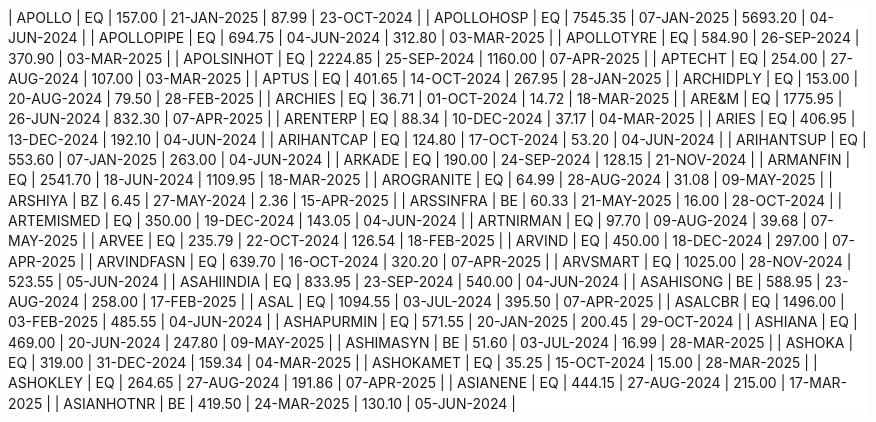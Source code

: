 | APOLLO | EQ | 157.00 | 21-JAN-2025 | 87.99 | 23-OCT-2024 |
| APOLLOHOSP | EQ | 7545.35 | 07-JAN-2025 | 5693.20 | 04-JUN-2024 |
| APOLLOPIPE | EQ | 694.75 | 04-JUN-2024 | 312.80 | 03-MAR-2025 |
| APOLLOTYRE | EQ | 584.90 | 26-SEP-2024 | 370.90 | 03-MAR-2025 |
| APOLSINHOT | EQ | 2224.85 | 25-SEP-2024 | 1160.00 | 07-APR-2025 |
| APTECHT | EQ | 254.00 | 27-AUG-2024 | 107.00 | 03-MAR-2025 |
| APTUS | EQ | 401.65 | 14-OCT-2024 | 267.95 | 28-JAN-2025 |
| ARCHIDPLY | EQ | 153.00 | 20-AUG-2024 | 79.50 | 28-FEB-2025 |
| ARCHIES | EQ | 36.71 | 01-OCT-2024 | 14.72 | 18-MAR-2025 |
| ARE&M | EQ | 1775.95 | 26-JUN-2024 | 832.30 | 07-APR-2025 |
| ARENTERP | EQ | 88.34 | 10-DEC-2024 | 37.17 | 04-MAR-2025 |
| ARIES | EQ | 406.95 | 13-DEC-2024 | 192.10 | 04-JUN-2024 |
| ARIHANTCAP | EQ | 124.80 | 17-OCT-2024 | 53.20 | 04-JUN-2024 |
| ARIHANTSUP | EQ | 553.60 | 07-JAN-2025 | 263.00 | 04-JUN-2024 |
| ARKADE | EQ | 190.00 | 24-SEP-2024 | 128.15 | 21-NOV-2024 |
| ARMANFIN | EQ | 2541.70 | 18-JUN-2024 | 1109.95 | 18-MAR-2025 |
| AROGRANITE | EQ | 64.99 | 28-AUG-2024 | 31.08 | 09-MAY-2025 |
| ARSHIYA | BZ | 6.45 | 27-MAY-2024 | 2.36 | 15-APR-2025 |
| ARSSINFRA | BE | 60.33 | 21-MAY-2025 | 16.00 | 28-OCT-2024 |
| ARTEMISMED | EQ | 350.00 | 19-DEC-2024 | 143.05 | 04-JUN-2024 |
| ARTNIRMAN | EQ | 97.70 | 09-AUG-2024 | 39.68 | 07-MAY-2025 |
| ARVEE | EQ | 235.79 | 22-OCT-2024 | 126.54 | 18-FEB-2025 |
| ARVIND | EQ | 450.00 | 18-DEC-2024 | 297.00 | 07-APR-2025 |
| ARVINDFASN | EQ | 639.70 | 16-OCT-2024 | 320.20 | 07-APR-2025 |
| ARVSMART | EQ | 1025.00 | 28-NOV-2024 | 523.55 | 05-JUN-2024 |
| ASAHIINDIA | EQ | 833.95 | 23-SEP-2024 | 540.00 | 04-JUN-2024 |
| ASAHISONG | BE | 588.95 | 23-AUG-2024 | 258.00 | 17-FEB-2025 |
| ASAL | EQ | 1094.55 | 03-JUL-2024 | 395.50 | 07-APR-2025 |
| ASALCBR | EQ | 1496.00 | 03-FEB-2025 | 485.55 | 04-JUN-2024 |
| ASHAPURMIN | EQ | 571.55 | 20-JAN-2025 | 200.45 | 29-OCT-2024 |
| ASHIANA | EQ | 469.00 | 20-JUN-2024 | 247.80 | 09-MAY-2025 |
| ASHIMASYN | BE | 51.60 | 03-JUL-2024 | 16.99 | 28-MAR-2025 |
| ASHOKA | EQ | 319.00 | 31-DEC-2024 | 159.34 | 04-MAR-2025 |
| ASHOKAMET | EQ | 35.25 | 15-OCT-2024 | 15.00 | 28-MAR-2025 |
| ASHOKLEY | EQ | 264.65 | 27-AUG-2024 | 191.86 | 07-APR-2025 |
| ASIANENE | EQ | 444.15 | 27-AUG-2024 | 215.00 | 17-MAR-2025 |
| ASIANHOTNR | BE | 419.50 | 24-MAR-2025 | 130.10 | 05-JUN-2024 |